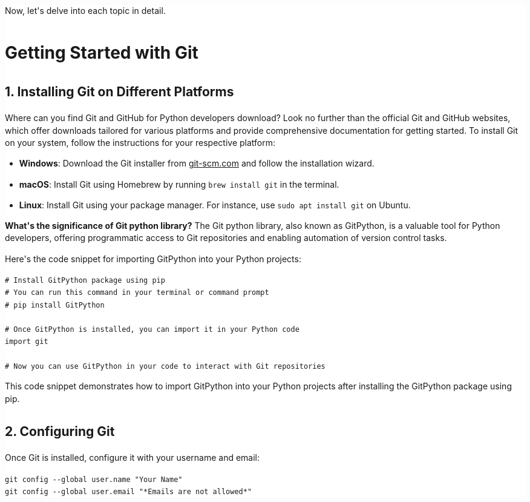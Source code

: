 Now, let's delve into each topic in detail.

# Getting Started with Git

## **1. Installing Git on Different Platforms**

Where can you find Git and GitHub for Python developers download? Look no further than the official Git and GitHub websites, which offer downloads tailored for various platforms and provide comprehensive documentation for getting started.
To install Git on your system, follow the instructions for your respective platform:

- **Windows**: Download the Git installer from [git-scm.com](https://git-scm.com/) and follow the installation wizard.

- **macOS**: Install Git using Homebrew by running `brew install git` in the terminal.

- **Linux**: Install Git using your package manager. For instance, use `sudo apt install git` on Ubuntu.

**What's the significance of Git python library?** The Git python library, also known as GitPython, is a valuable tool for Python developers, offering programmatic access to Git repositories and enabling automation of version control tasks.

Here's the code snippet for importing GitPython into your Python projects:


    # Install GitPython package using pip
    # You can run this command in your terminal or command prompt
    # pip install GitPython
    
    # Once GitPython is installed, you can import it in your Python code
    import git
    
    # Now you can use GitPython in your code to interact with Git repositories

This code snippet demonstrates how to import GitPython into your Python projects after installing the GitPython package using pip.

## **2. Configuring Git**

Once Git is installed, configure it with your username and email:


    git config --global user.name "Your Name"
    git config --global user.email "*Emails are not allowed*"
